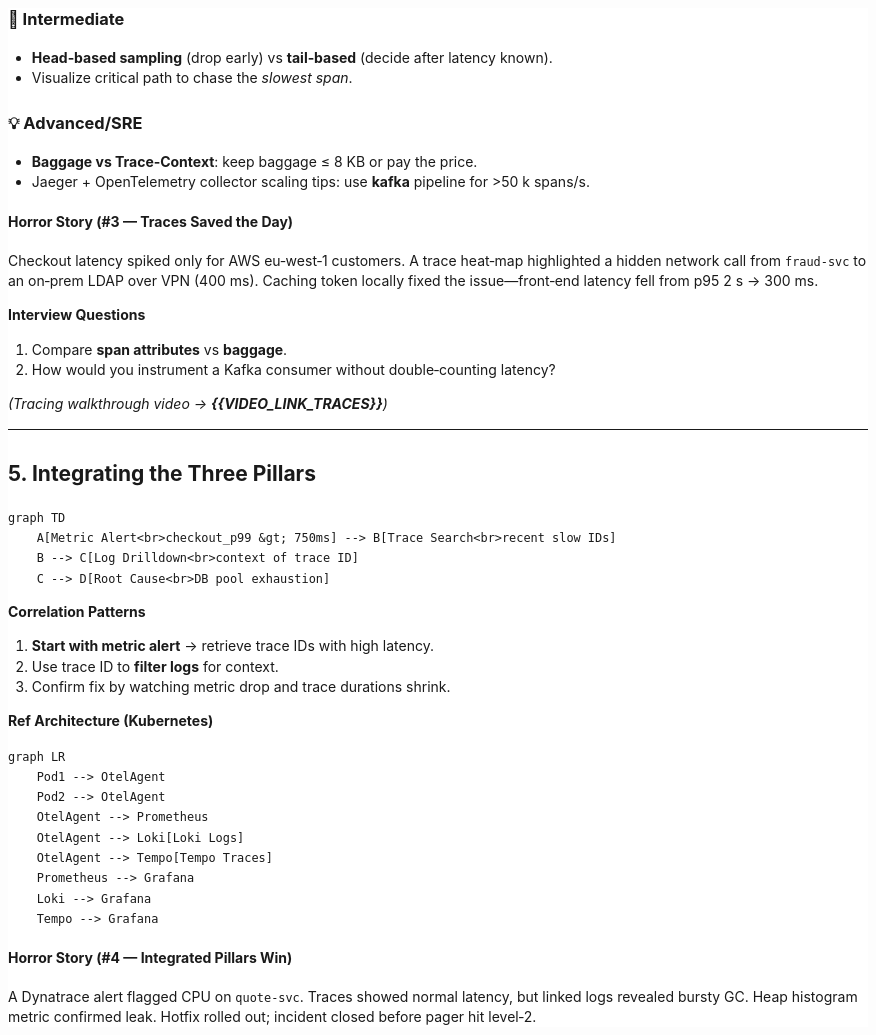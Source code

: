 ### 🧩 Intermediate  
- **Head‑based sampling** (drop early) vs **tail‑based** (decide after latency known).  
- Visualize critical path to chase the *slowest span*.

### 💡 Advanced/SRE  
- **Baggage vs Trace‑Context**: keep baggage ≤ 8 KB or pay the price.  
- Jaeger + OpenTelemetry collector scaling tips: use **kafka** pipeline for >50 k spans/s.

#### Horror Story (#3 — Traces Saved the Day)  
Checkout latency spiked only for AWS eu‑west‑1 customers. A trace heat‑map highlighted a hidden network call from `fraud‑svc` to an on‑prem LDAP over VPN (400 ms). Caching token locally fixed the issue—front‑end latency fell from p95 2 s → 300 ms.

**Interview Questions**  
1. Compare **span attributes** vs **baggage**.  
2. How would you instrument a Kafka consumer without double‑counting latency?  

*(Tracing walkthrough video → **{{VIDEO_LINK_TRACES}}**)*  

---

## 5. Integrating the Three Pillars  

```mermaid
graph TD
    A[Metric Alert<br>checkout_p99 &gt; 750ms] --> B[Trace Search<br>recent slow IDs]
    B --> C[Log Drilldown<br>context of trace ID]
    C --> D[Root Cause<br>DB pool exhaustion]
```

**Correlation Patterns**  
1. **Start with metric alert** → retrieve trace IDs with high latency.  
2. Use trace ID to **filter logs** for context.  
3. Confirm fix by watching metric drop and trace durations shrink.

**Ref Architecture (Kubernetes)**  
```mermaid
graph LR
    Pod1 --> OtelAgent
    Pod2 --> OtelAgent
    OtelAgent --> Prometheus
    OtelAgent --> Loki[Loki Logs]
    OtelAgent --> Tempo[Tempo Traces]
    Prometheus --> Grafana
    Loki --> Grafana
    Tempo --> Grafana
```

#### Horror Story (#4 — Integrated Pillars Win)  
A Dynatrace alert flagged CPU on `quote‑svc`. Traces showed normal latency, but linked logs revealed bursty GC. Heap histogram metric confirmed leak. Hotfix rolled out; incident closed before pager hit level‑2.
